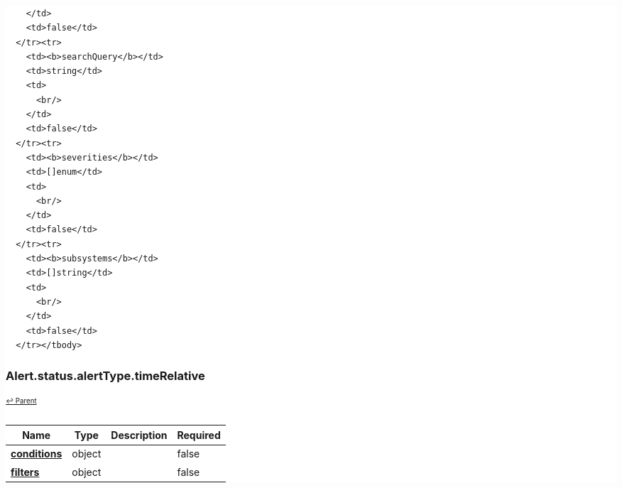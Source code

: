         </td>
        <td>false</td>
      </tr><tr>
        <td><b>searchQuery</b></td>
        <td>string</td>
        <td>
          <br/>
        </td>
        <td>false</td>
      </tr><tr>
        <td><b>severities</b></td>
        <td>[]enum</td>
        <td>
          <br/>
        </td>
        <td>false</td>
      </tr><tr>
        <td><b>subsystems</b></td>
        <td>[]string</td>
        <td>
          <br/>
        </td>
        <td>false</td>
      </tr></tbody>
</table>


### Alert.status.alertType.timeRelative
<sup><sup>[↩ Parent](#alertstatusalerttype)</sup></sup>





<table>
    <thead>
        <tr>
            <th>Name</th>
            <th>Type</th>
            <th>Description</th>
            <th>Required</th>
        </tr>
    </thead>
    <tbody><tr>
        <td><b><a href="#alertstatusalerttypetimerelativeconditions">conditions</a></b></td>
        <td>object</td>
        <td>
          <br/>
        </td>
        <td>false</td>
      </tr><tr>
        <td><b><a href="#alertstatusalerttypetimerelativefilters">filters</a></b></td>
        <td>object</td>
        <td>
          <br/>
        </td>
        <td>false</td>
      </tr></tbody>
</table>
